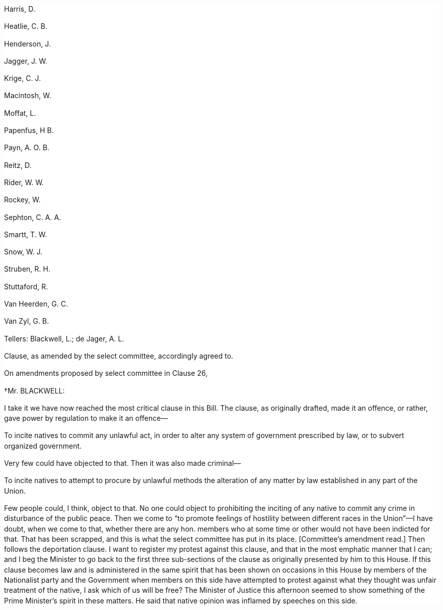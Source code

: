 <p>Harris, D.</p>

<p>Heatlie, C. B.</p>

<p>Henderson, J.</p>

<p>Jagger, J. W.</p>

<p>Krige, C. J.</p>

<p>Macintosh, W.</p>

<p>Moffat, L.</p>

<p>Papenfus, H B.</p>

<p>Payn, A. O. B.</p>

<p>Reitz, D.</p>

<p>Rider, W. W.</p>

<p>Rockey, W.</p>

<p>Sephton, C. A. A.</p>

<p>Smartt, T. W.</p>

<p>Snow, W. J.</p>

<p>Struben, R. H.</p>

<p>Stuttaford, R.</p>

<p>Van Heerden, G. C.</p>

<p>Van Zyl, G. B.</p>

<p>Tellers: Blackwell, L.; de Jager, A. L.</p>

<p>Clause, as amended by the select committee, accordingly agreed to.</p>

<p>On amendments proposed by select committee in Clause 26,</p>

</speech>

<speech by="#blackwell">

<from>&#x2020;Mr. <person refersTo="hansard_za">BLACKWELL</person>:</from>

<p>I take it we have now reached the most critical clause in this Bill. The clause, as originally drafted, made it an offence, or rather, gave power by regulation to make it an offence&#x2014;</p>

<block name="quote">To incite natives to commit any unlawful act, in order to alter any system of government prescribed by law, or to subvert organized government.</block>

<p>Very few could have objected to that. Then it was also made criminal&#x2014;</p>

<block name="quote">To incite natives to attempt to procure by unlawful methods the alteration of any matter by law established in any part of the Union.</block>

<p>Few people could, I think, object to that. No one could object to prohibiting the inciting of <span class="col_5175-5176" refersTo="page_1248"/>any native to commit any crime in disturbance of the public peace. Then we come to &#x201C;to promote feelings of hostility between different races in the Union&#x201D;&#x2014;I have doubt, when we come to that, whether there are any hon. members who at some time or other would not have been indicted for that. That has been scrapped, and this is what the select committee has put in its place. [Committee&#x2019;s amendment read.] Then follows the deportation clause. I want to register my protest against this clause, and that in the most emphatic manner that I can; and I beg the Minister to go back to the first three sub-sections of the clause as originally presented by him to this House. If this clause becomes law and is administered in the same spirit that has been shown on occasions in this House by members of the Nationalist party and the Government when members on this side have attempted to protest against what they thought was unfair treatment of the native, I ask which of us will be free? The Minister of Justice this afternoon seemed to show something of the Prime Minister&#x2019;s spirit in these matters. He said that native opinion was inflamed by speeches on this side.</p>
